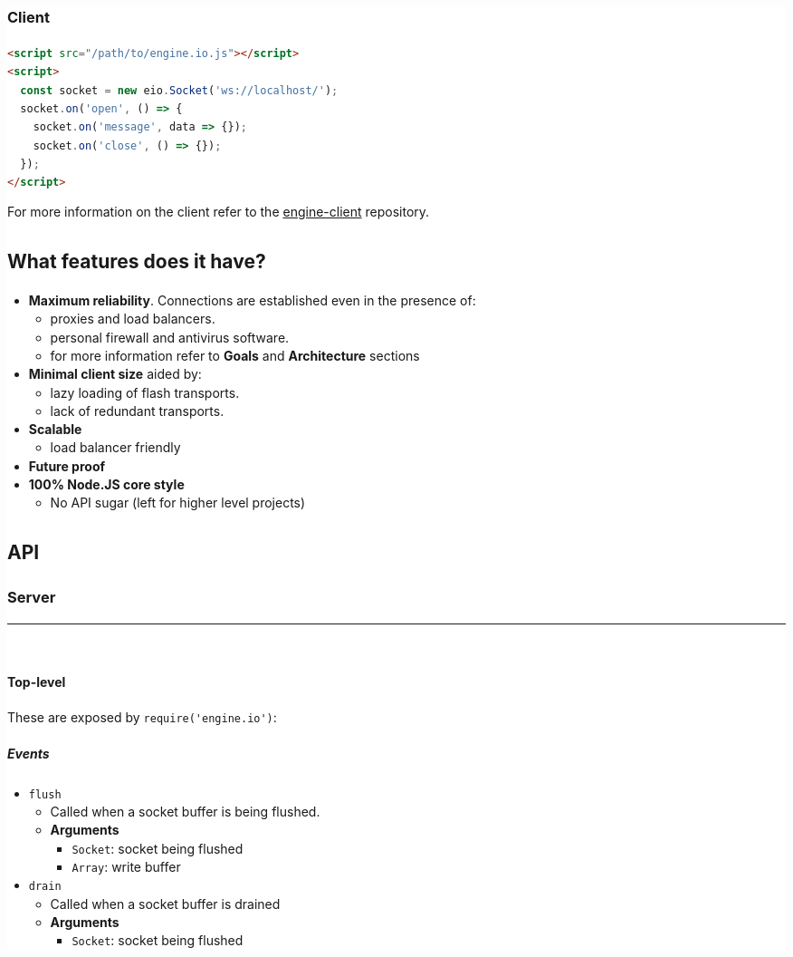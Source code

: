 ### Client

```html
<script src="/path/to/engine.io.js"></script>
<script>
  const socket = new eio.Socket('ws://localhost/');
  socket.on('open', () => {
    socket.on('message', data => {});
    socket.on('close', () => {});
  });
</script>
```

For more information on the client refer to the
[engine-client](http://github.com/socketio/engine.io-client) repository.

## What features does it have?

- **Maximum reliability**. Connections are established even in the presence of:
  - proxies and load balancers.
  - personal firewall and antivirus software.
  - for more information refer to **Goals** and **Architecture** sections
- **Minimal client size** aided by:
  - lazy loading of flash transports.
  - lack of redundant transports.
- **Scalable**
  - load balancer friendly
- **Future proof**
- **100% Node.JS core style**
  - No API sugar (left for higher level projects)

## API

### Server

<hr><br>

#### Top-level

These are exposed by `require('engine.io')`:

##### Events

- `flush`
  - Called when a socket buffer is being flushed.
  - **Arguments**
    - `Socket`: socket being flushed
    - `Array`: write buffer
- `drain`
  - Called when a socket buffer is drained
  - **Arguments**
    - `Socket`: socket being flushed
